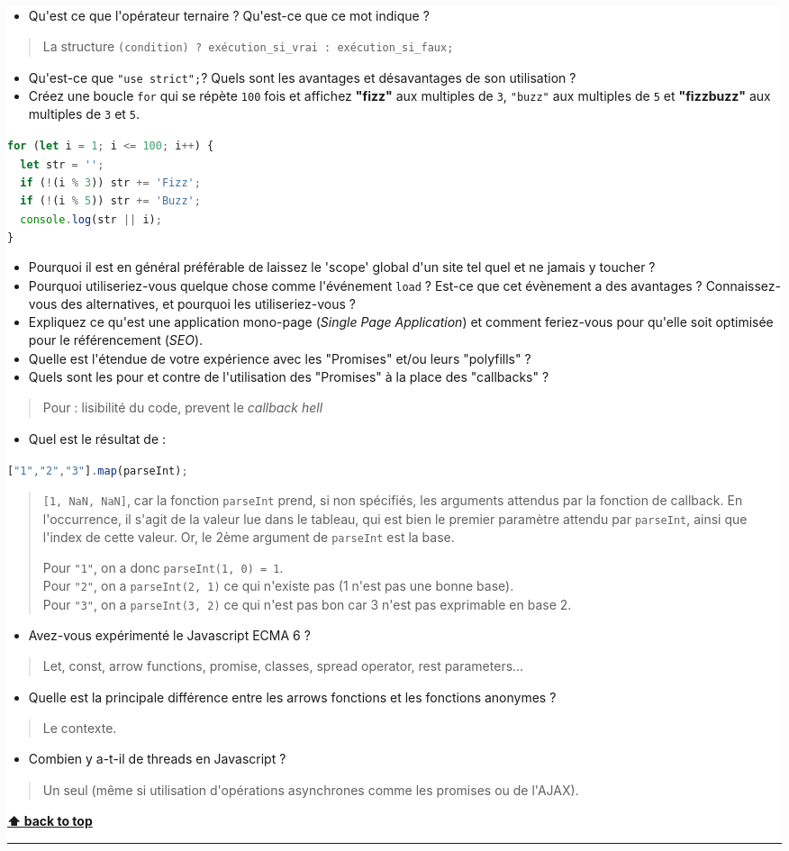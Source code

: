 * Qu'est ce que l'opérateur ternaire ? Qu'est-ce que ce mot indique ?

>La structure `(condition) ? exécution_si_vrai : exécution_si_faux;`

* Qu'est-ce que `"use strict";`? Quels sont les avantages et désavantages de son utilisation ?
* Créez une boucle `for` qui se répète `100` fois et affichez **"fizz"** aux multiples de `3`, `"buzz"` aux multiples de `5` et **"fizzbuzz"** aux multiples de `3` et `5`.

```javascript
for (let i = 1; i <= 100; i++) {
  let str = '';
  if (!(i % 3)) str += 'Fizz';
  if (!(i % 5)) str += 'Buzz';
  console.log(str || i);
}
```

* Pourquoi il est en général préférable de laissez le 'scope' global d'un site tel quel et ne jamais y toucher ?
* Pourquoi utiliseriez-vous quelque chose comme l'événement `load` ? Est-ce que cet évènement a des avantages ? Connaissez-vous des alternatives, et pourquoi les utiliseriez-vous ?
* Expliquez ce qu'est une application mono-page (*Single Page Application*) et comment feriez-vous pour qu'elle soit optimisée pour le référencement (*SEO*).
* Quelle est l'étendue de votre expérience avec les "Promises" et/ou leurs "polyfills" ?
* Quels sont les pour et contre de l'utilisation des "Promises" à la place des "callbacks" ?

>Pour : lisibilité du code, prevent le *callback hell*

* Quel est le résultat de :

```javascript
["1","2","3"].map(parseInt);
```

>`[1, NaN, NaN]`, car la fonction `parseInt` prend, si non spécifiés, les arguments attendus par la fonction de callback.
>En l'occurrence, il s'agit de la valeur lue dans le tableau, qui est bien le premier paramètre attendu par `parseInt`, ainsi que l'index de cette valeur. Or, le 2ème argument de `parseInt` est la base.
>
>Pour `"1"`, on a donc `parseInt(1, 0) = 1`.<br/>
>Pour `"2"`, on a `parseInt(2, 1)` ce qui n'existe pas (1 n'est pas une bonne base).<br/>
>Pour `"3"`, on a `parseInt(3, 2)` ce qui n'est pas bon car 3 n'est pas exprimable en base 2.

* Avez-vous expérimenté le Javascript ECMA 6 ?

>Let, const, arrow functions, promise, classes, spread operator, rest parameters...

* Quelle est la principale différence entre les arrows fonctions et les fonctions anonymes ?

>Le contexte.

* Combien y a-t-il de threads en Javascript ?

>Un seul (même si utilisation d'opérations asynchrones comme les promises ou de l'AJAX).

**[⬆ back to top](#toc)**

---
